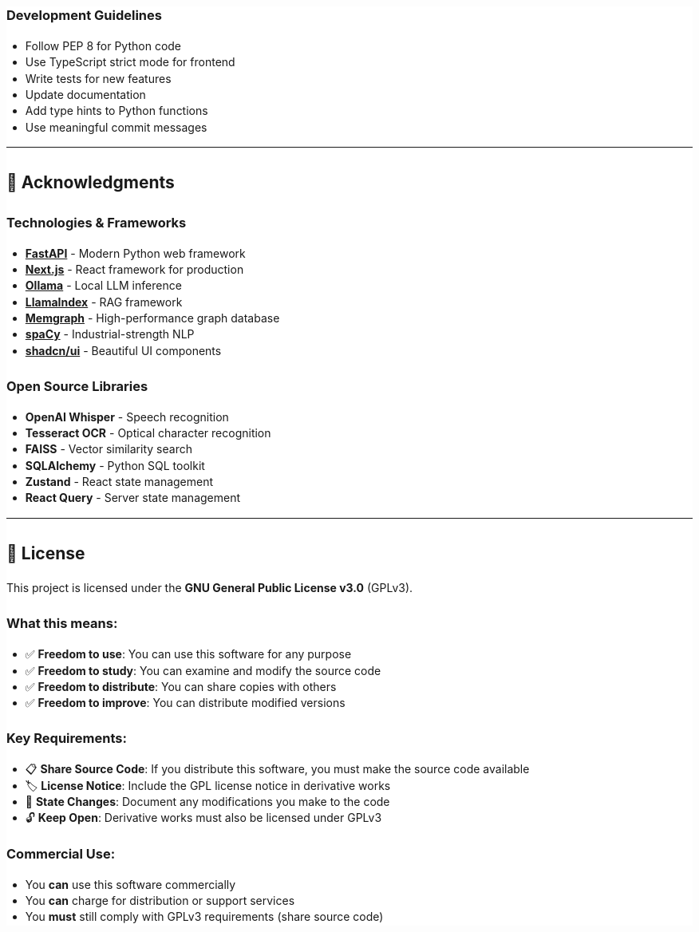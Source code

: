 ### Development Guidelines

- Follow PEP 8 for Python code
- Use TypeScript strict mode for frontend
- Write tests for new features
- Update documentation
- Add type hints to Python functions
- Use meaningful commit messages

---

## 🙏 Acknowledgments

### Technologies & Frameworks
- **[FastAPI](https://fastapi.tiangolo.com/)** - Modern Python web framework
- **[Next.js](https://nextjs.org/)** - React framework for production
- **[Ollama](https://ollama.ai/)** - Local LLM inference
- **[LlamaIndex](https://www.llamaindex.ai/)** - RAG framework
- **[Memgraph](https://memgraph.com/)** - High-performance graph database
- **[spaCy](https://spacy.io/)** - Industrial-strength NLP
- **[shadcn/ui](https://ui.shadcn.com/)** - Beautiful UI components

### Open Source Libraries
- **OpenAI Whisper** - Speech recognition
- **Tesseract OCR** - Optical character recognition
- **FAISS** - Vector similarity search
- **SQLAlchemy** - Python SQL toolkit
- **Zustand** - React state management
- **React Query** - Server state management

---

## 📄 License

This project is licensed under the **GNU General Public License v3.0** (GPLv3).

### What this means:
- ✅ **Freedom to use**: You can use this software for any purpose
- ✅ **Freedom to study**: You can examine and modify the source code  
- ✅ **Freedom to distribute**: You can share copies with others
- ✅ **Freedom to improve**: You can distribute modified versions

### Key Requirements:
- 📋 **Share Source Code**: If you distribute this software, you must make the source code available
- 🏷️ **License Notice**: Include the GPL license notice in derivative works
- 📝 **State Changes**: Document any modifications you make to the code
- 🔓 **Keep Open**: Derivative works must also be licensed under GPLv3

### Commercial Use:
- You **can** use this software commercially
- You **can** charge for distribution or support services
- You **must** still comply with GPLv3 requirements (share source code)
